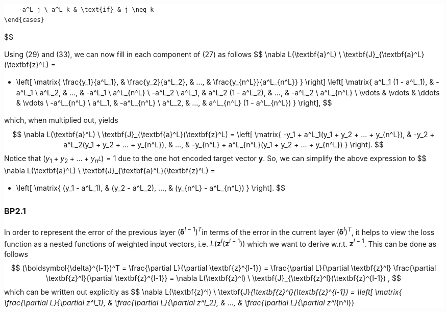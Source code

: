         -a^L_j \ a^L_k & \text{if} & j \neq k
	\end{cases}
$$

Using (29) and (33), we can now fill in each component of (27) as follows
$$
\nabla L(\textbf{a}^L) \ \textbf{J}_{\textbf{a}^L}(\textbf{z}^L) = 
- \left[
	\matrix{
    	\frac{y_1}{a^L_1}, & \frac{y_2}{a^L_2}, & ..., & \frac{y_{n^L}}{a^L_{n^L}}
    }
\right]
\left[
	\matrix{
    	a^L_1 (1 - a^L_1), & -a^L_1 \ a^L_2, & ..., & -a^L_1 \ a^L_{n^L} \\
        -a^L_2 \ a^L_1, & a^L_2 (1 - a^L_2), & ..., & -a^L_2 \ a^L_{n^L} \\
        \vdots & \vdots & \ddots & \vdots \\
        -a^L_{n^L} \ a^L_1, & -a^L_{n^L} \ a^L_2, & ..., & a^L_{n^L} (1 - a^L_{n^L})
    }
\right],
$$

which, when multiplied out, yields
$$
\nabla L(\textbf{a}^L) \ \textbf{J}_{\textbf{a}^L}(\textbf{z}^L) = 
\left[
	\matrix{
		-y_1 + a^L_1(y_1 + y_2 + ... + y_{n^L}), 
		& -y_2 + a^L_2(y_1 + y_2 + ... + y_{n^L}), 
		& ..., 
		& -y_{n^L} + a^L_{n^L}(y_1 + y_2 + ... + y_{n^L}) 
	}
\right].
$$
 Notice that $(y_1 + y_2 + ... + y_{n^L}) = 1$ due to the one hot encoded target vector $\textbf{y}$. So, we can simplify the above expression to
$$
\nabla L(\textbf{a}^L) \ \textbf{J}_{\textbf{a}^L}(\textbf{z}^L) = 
- \left[
	\matrix{
		(y_1 - a^L_1), & (y_2 - a^L_2), ..., & (y_{n^L} - a^L_{n^L})
	}
\right].
$$


### BP2.1

In order to represent the error of the previous layer $(\boldsymbol{\delta}^{l-1})^T$​ in terms of the error in the current layer $(\boldsymbol{\delta}^{l})^T$, it helps to view the loss function as a nested functions of weighted input vectors, i.e. $L(\textbf{z}^l(\textbf{z}^{l-1}))$ which we want to derive w.r.t. $\textbf{z}^{l-1}$. This can be done as follows
$$
(\boldsymbol{\delta}^{l-1})^T
= \frac{\partial L}{\partial \textbf{z}^{l-1}}
= \frac{\partial L}{\partial \textbf{z}^l} \frac{\partial \textbf{z}^l}{\partial \textbf{z}^{l-1}}
= \nabla L(\textbf{z}^l) \ \textbf{J}_{\textbf{z}^l}(\textbf{z}^{l-1}) ,
$$
which can be written out explicitly as
$$
\nabla L(\textbf{z}^l) \ \textbf{J}_{\textbf{z}^l}(\textbf{z}^{l-1}) 
= \left[
	\matrix{
		\frac{\partial L}{\partial z^l_1}, & \frac{\partial L}{\partial z^l_2}, & ..., & \frac{\partial L}{\partial z^l_{n^l}} 